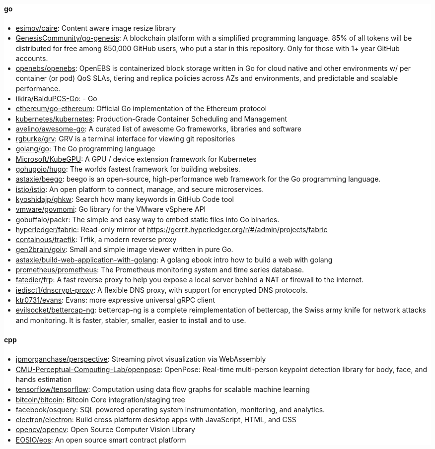 #### go
* [esimov/caire](https://github.com/esimov/caire): Content aware image resize library
* [GenesisCommunity/go-genesis](https://github.com/GenesisCommunity/go-genesis): A blockchain platform with a simplified programming language. 85% of all tokens will be distributed for free among 850,000 GitHub users, who put a star in this repository. Only for those with 1+ year GitHub accounts.
* [openebs/openebs](https://github.com/openebs/openebs): OpenEBS is containerized block storage written in Go for cloud native and other environments w/ per container (or pod) QoS SLAs, tiering and replica policies across AZs and environments, and predictable and scalable performance.
* [iikira/BaiduPCS-Go](https://github.com/iikira/BaiduPCS-Go):  - Go
* [ethereum/go-ethereum](https://github.com/ethereum/go-ethereum): Official Go implementation of the Ethereum protocol
* [kubernetes/kubernetes](https://github.com/kubernetes/kubernetes): Production-Grade Container Scheduling and Management
* [avelino/awesome-go](https://github.com/avelino/awesome-go): A curated list of awesome Go frameworks, libraries and software
* [rgburke/grv](https://github.com/rgburke/grv): GRV is a terminal interface for viewing git repositories
* [golang/go](https://github.com/golang/go): The Go programming language
* [Microsoft/KubeGPU](https://github.com/Microsoft/KubeGPU): A GPU / device extension framework for Kubernetes
* [gohugoio/hugo](https://github.com/gohugoio/hugo): The worlds fastest framework for building websites.
* [astaxie/beego](https://github.com/astaxie/beego): beego is an open-source, high-performance web framework for the Go programming language.
* [istio/istio](https://github.com/istio/istio): An open platform to connect, manage, and secure microservices.
* [kyoshidajp/ghkw](https://github.com/kyoshidajp/ghkw): Search how many keywords in GitHub Code tool
* [vmware/govmomi](https://github.com/vmware/govmomi): Go library for the VMware vSphere API
* [gobuffalo/packr](https://github.com/gobuffalo/packr): The simple and easy way to embed static files into Go binaries.
* [hyperledger/fabric](https://github.com/hyperledger/fabric): Read-only mirror of https://gerrit.hyperledger.org/r/#/admin/projects/fabric
* [containous/traefik](https://github.com/containous/traefik): Trfik, a modern reverse proxy
* [gen2brain/goiv](https://github.com/gen2brain/goiv): Small and simple image viewer written in pure Go.
* [astaxie/build-web-application-with-golang](https://github.com/astaxie/build-web-application-with-golang): A golang ebook intro how to build a web with golang
* [prometheus/prometheus](https://github.com/prometheus/prometheus): The Prometheus monitoring system and time series database.
* [fatedier/frp](https://github.com/fatedier/frp): A fast reverse proxy to help you expose a local server behind a NAT or firewall to the internet.
* [jedisct1/dnscrypt-proxy](https://github.com/jedisct1/dnscrypt-proxy): A flexible DNS proxy, with support for encrypted DNS protocols.
* [ktr0731/evans](https://github.com/ktr0731/evans): Evans: more expressive universal gRPC client
* [evilsocket/bettercap-ng](https://github.com/evilsocket/bettercap-ng): bettercap-ng is a complete reimplementation of bettercap, the Swiss army knife for network attacks and monitoring. It is faster, stabler, smaller, easier to install and to use.

#### cpp
* [jpmorganchase/perspective](https://github.com/jpmorganchase/perspective): Streaming pivot visualization via WebAssembly
* [CMU-Perceptual-Computing-Lab/openpose](https://github.com/CMU-Perceptual-Computing-Lab/openpose): OpenPose: Real-time multi-person keypoint detection library for body, face, and hands estimation
* [tensorflow/tensorflow](https://github.com/tensorflow/tensorflow): Computation using data flow graphs for scalable machine learning
* [bitcoin/bitcoin](https://github.com/bitcoin/bitcoin): Bitcoin Core integration/staging tree
* [facebook/osquery](https://github.com/facebook/osquery): SQL powered operating system instrumentation, monitoring, and analytics.
* [electron/electron](https://github.com/electron/electron): Build cross platform desktop apps with JavaScript, HTML, and CSS
* [opencv/opencv](https://github.com/opencv/opencv): Open Source Computer Vision Library
* [EOSIO/eos](https://github.com/EOSIO/eos): An open source smart contract platform